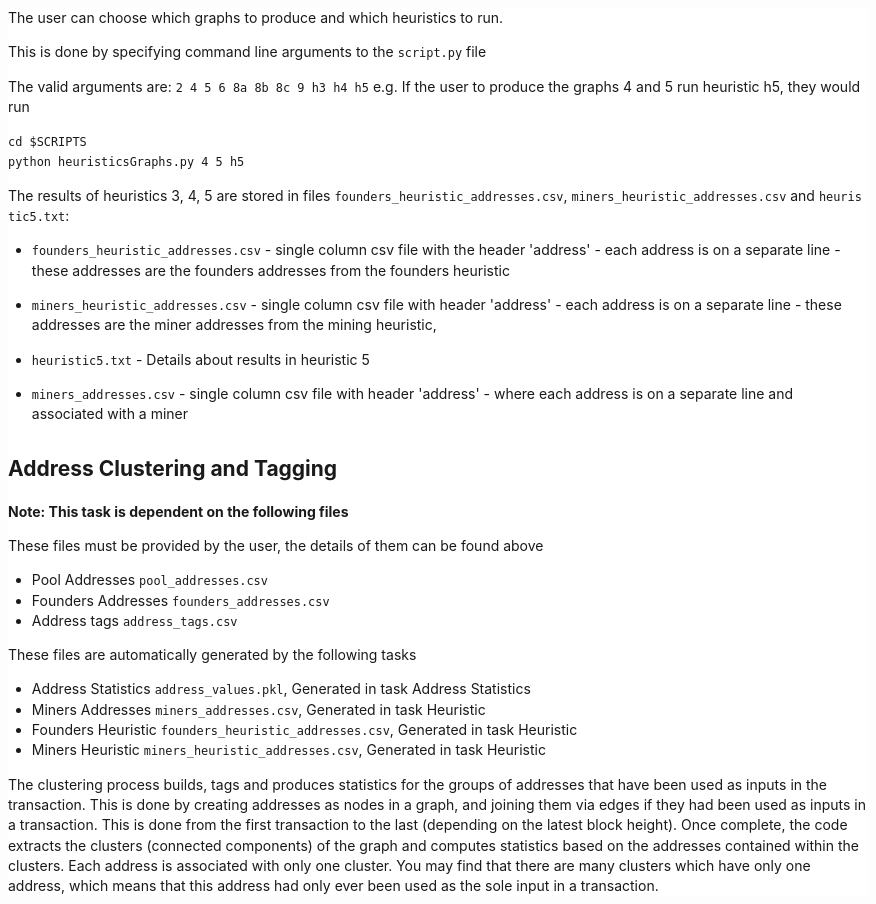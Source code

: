 The user can choose which graphs to produce and which heuristics to run.

This is done by specifying command line arguments to the `script.py` file

The valid arguments are: `2 4 5 6 8a 8b 8c 9 h3 h4 h5`
e.g. If the user to produce the graphs 4 and 5 run heuristic h5, they would run

    cd $SCRIPTS
    python heuristicsGraphs.py 4 5 h5

The results of heuristics 3, 4, 5 are stored in files `founders_heuristic_addresses.csv`,
`miners_heuristic_addresses.csv` and `heuristic5.txt`:

- `founders_heuristic_addresses.csv`
        - single column csv file with the header 'address'
        - each address is on a separate line
        - these addresses are the founders addresses from the founders heuristic

- `miners_heuristic_addresses.csv`
        - single column csv file with header 'address'
        - each address is on a separate line
        - these addresses are the miner addresses from the mining heuristic,

- `heuristic5.txt`
        - Details about results in heuristic 5

- `miners_addresses.csv`
        - single column csv file with header 'address'
        - where each address is on a separate line and associated with a miner

## Address Clustering and Tagging

**Note: This task is dependent on the following files**

These files must be provided by the user, the details of them can be found above

- Pool Addresses `pool_addresses.csv`
- Founders Addresses `founders_addresses.csv`
- Address tags `address_tags.csv`

These files are automatically generated by the following tasks

- Address Statistics `address_values.pkl`, Generated in task Address Statistics
- Miners Addresses `miners_addresses.csv`, Generated in task Heuristic
- Founders Heuristic `founders_heuristic_addresses.csv`, Generated in task Heuristic
- Miners Heuristic `miners_heuristic_addresses.csv`, Generated in task Heuristic


The clustering process builds, tags and produces statistics for the groups of addresses
that have been used as inputs in the transaction.
This is done by creating addresses as nodes in a graph, and joining them via edges if
they had been used as inputs in a transaction. This is done from the first transaction
to the last (depending on the latest block height).
Once complete, the code extracts the clusters (connected components) of the graph and
computes statistics based on the addresses contained within the clusters.
Each address is associated with only one cluster.
You may find that there are many clusters which have only one address, which
means that this address had only ever been used as the sole input in a transaction.
